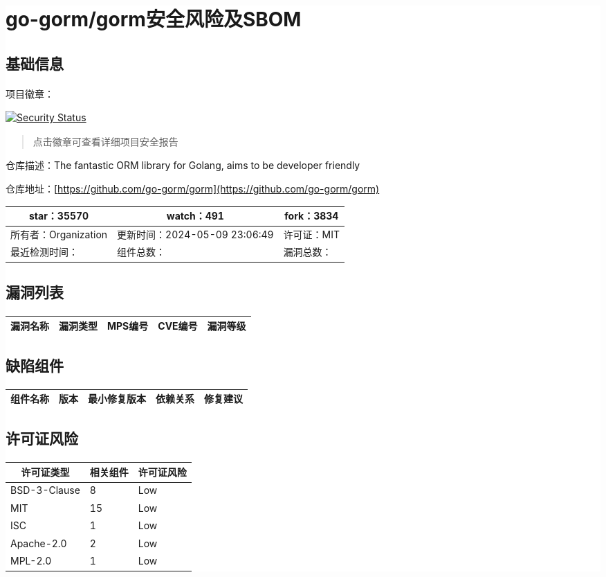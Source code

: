 # go-gorm/gorm安全风险及SBOM

## 基础信息

项目徽章：

[![Security Status](https://www.murphysec.com/platform3/v31/badge/1788636341516423168.svg)](https://www.murphysec.com/console/report/1696586146401574913/1788636341516423168)

> 点击徽章可查看详细项目安全报告

仓库描述：The fantastic ORM library for Golang, aims to be developer friendly

仓库地址：[https://github.com/go-gorm/gorm](https://github.com/go-gorm/gorm)

| star：35570 | watch：491 | fork：3834 |
| ----------- | -------------- | ------------ |
| 所有者：Organization | 更新时间：2024-05-09 23:06:49 | 许可证：MIT |
| 最近检测时间： | 组件总数： | 漏洞总数： |




## 漏洞列表

| 漏洞名称 | 漏洞类型 | MPS编号 | CVE编号 | 漏洞等级 |
| ------- | ------ | ------- | ------ | ----- |





## 缺陷组件

| 组件名称 | 版本 | 最小修复版本 | 依赖关系 | 修复建议 |
| -------- | ---- | ------------ | -------- | -------- |





## 许可证风险

| 许可证类型 | 相关组件 | 许可证风险 |
| ---------- | -------- | ---------- |
|BSD-3-Clause|8|Low|
|MIT|15|Low|
|ISC|1|Low|
|Apache-2.0|2|Low|
|MPL-2.0|1|Low|

